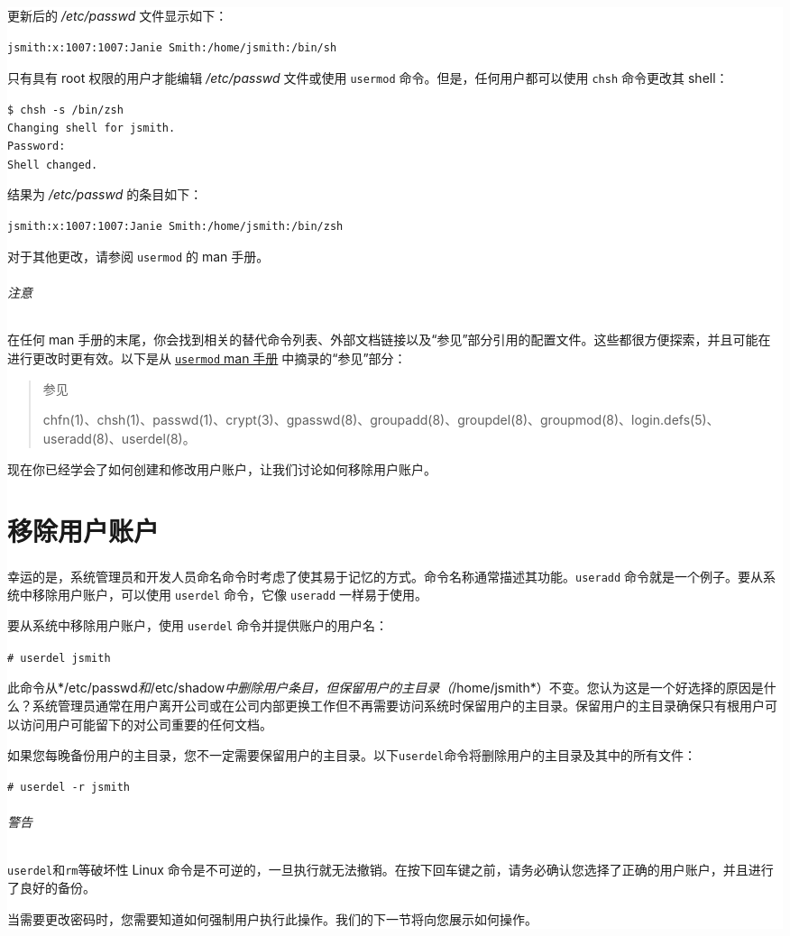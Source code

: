 更新后的 */etc/passwd* 文件显示如下：

```
jsmith:x:1007:1007:Janie Smith:/home/jsmith:/bin/sh
```

只有具有 root 权限的用户才能编辑 */etc/passwd* 文件或使用 `usermod` 命令。但是，任何用户都可以使用 `chsh` 命令更改其 shell：

```
$ chsh -s /bin/zsh
Changing shell for jsmith.
Password:
Shell changed.
```

结果为 */etc/passwd* 的条目如下：

```
jsmith:x:1007:1007:Janie Smith:/home/jsmith:/bin/zsh
```

对于其他更改，请参阅 `usermod` 的 man 手册。

###### 注意

在任何 man 手册的末尾，你会找到相关的替代命令列表、外部文档链接以及“参见”部分引用的配置文件。这些都很方便探索，并且可能在进行更改时更有效。以下是从 [`usermod` man 手册](https://oreil.ly/nqaH_) 中摘录的“参见”部分：

> 参见
> 
> chfn(1)、chsh(1)、passwd(1)、crypt(3)、gpasswd(8)、groupadd(8)、groupdel(8)、groupmod(8)、login.defs(5)、useradd(8)、userdel(8)。

现在你已经学会了如何创建和修改用户账户，让我们讨论如何移除用户账户。

# 移除用户账户

幸运的是，系统管理员和开发人员命名命令时考虑了使其易于记忆的方式。命令名称通常描述其功能。`useradd` 命令就是一个例子。要从系统中移除用户账户，可以使用 `userdel` 命令，它像 `useradd` 一样易于使用。

要从系统中移除用户账户，使用 `userdel` 命令并提供账户的用户名：

```
# userdel jsmith
```

此命令从*/etc/passwd*和*/etc/shadow*中删除用户条目，但保留用户的主目录（*/home/jsmith*）不变。您认为这是一个好选择的原因是什么？系统管理员通常在用户离开公司或在公司内部更换工作但不再需要访问系统时保留用户的主目录。保留用户的主目录确保只有根用户可以访问用户可能留下的对公司重要的任何文档。

如果您每晚备份用户的主目录，您不一定需要保留用户的主目录。以下`userdel`命令将删除用户的主目录及其中的所有文件：

```
# userdel -r jsmith
```

###### 警告

`userdel`和`rm`等破坏性 Linux 命令是不可逆的，一旦执行就无法撤销。在按下回车键之前，请务必确认您选择了正确的用户账户，并且进行了良好的备份。

当需要更改密码时，您需要知道如何强制用户执行此操作。我们的下一节将向您展示如何操作。

